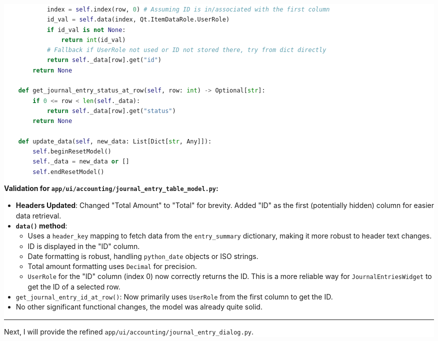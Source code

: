 ```python
            index = self.index(row, 0) # Assuming ID is in/associated with the first column
            id_val = self.data(index, Qt.ItemDataRole.UserRole)
            if id_val is not None:
                return int(id_val)
            # Fallback if UserRole not used or ID not stored there, try from dict directly
            return self._data[row].get("id")
        return None
        
    def get_journal_entry_status_at_row(self, row: int) -> Optional[str]:
        if 0 <= row < len(self._data):
            return self._data[row].get("status")
        return None

    def update_data(self, new_data: List[Dict[str, Any]]):
        self.beginResetModel()
        self._data = new_data or []
        self.endResetModel()

```
**Validation for `app/ui/accounting/journal_entry_table_model.py`:**
*   **Headers Updated**: Changed "Total Amount" to "Total" for brevity. Added "ID" as the first (potentially hidden) column for easier data retrieval.
*   **`data()` method**:
    *   Uses a `header_key` mapping to fetch data from the `entry_summary` dictionary, making it more robust to header text changes.
    *   ID is displayed in the "ID" column.
    *   Date formatting is robust, handling `python_date` objects or ISO strings.
    *   Total amount formatting uses `Decimal` for precision.
    *   `UserRole` for the "ID" column (index 0) now correctly returns the ID. This is a more reliable way for `JournalEntriesWidget` to get the ID of a selected row.
*   `get_journal_entry_id_at_row()`: Now primarily uses `UserRole` from the first column to get the ID.
*   No other significant functional changes, the model was already quite solid.

---
Next, I will provide the refined `app/ui/accounting/journal_entry_dialog.py`.
